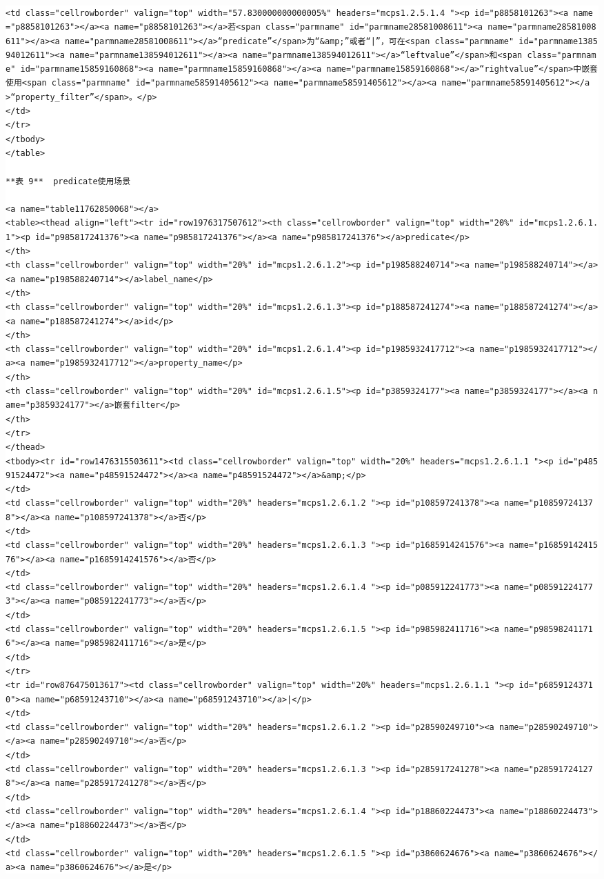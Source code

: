     <td class="cellrowborder" valign="top" width="57.830000000000005%" headers="mcps1.2.5.1.4 "><p id="p8858101263"><a name="p8858101263"></a><a name="p8858101263"></a>若<span class="parmname" id="parmname28581008611"><a name="parmname28581008611"></a><a name="parmname28581008611"></a>“predicate”</span>为“&amp;”或者“|”，可在<span class="parmname" id="parmname138594012611"><a name="parmname138594012611"></a><a name="parmname138594012611"></a>“leftvalue”</span>和<span class="parmname" id="parmname15859160868"><a name="parmname15859160868"></a><a name="parmname15859160868"></a>“rightvalue”</span>中嵌套使用<span class="parmname" id="parmname58591405612"><a name="parmname58591405612"></a><a name="parmname58591405612"></a>“property_filter”</span>。</p>
    </td>
    </tr>
    </tbody>
    </table>

    **表 9**  predicate使用场景

    <a name="table11762850068"></a>
    <table><thead align="left"><tr id="row1976317507612"><th class="cellrowborder" valign="top" width="20%" id="mcps1.2.6.1.1"><p id="p985817241376"><a name="p985817241376"></a><a name="p985817241376"></a>predicate</p>
    </th>
    <th class="cellrowborder" valign="top" width="20%" id="mcps1.2.6.1.2"><p id="p198588240714"><a name="p198588240714"></a><a name="p198588240714"></a>label_name</p>
    </th>
    <th class="cellrowborder" valign="top" width="20%" id="mcps1.2.6.1.3"><p id="p188587241274"><a name="p188587241274"></a><a name="p188587241274"></a>id</p>
    </th>
    <th class="cellrowborder" valign="top" width="20%" id="mcps1.2.6.1.4"><p id="p1985932417712"><a name="p1985932417712"></a><a name="p1985932417712"></a>property_name</p>
    </th>
    <th class="cellrowborder" valign="top" width="20%" id="mcps1.2.6.1.5"><p id="p3859324177"><a name="p3859324177"></a><a name="p3859324177"></a>嵌套filter</p>
    </th>
    </tr>
    </thead>
    <tbody><tr id="row1476315503611"><td class="cellrowborder" valign="top" width="20%" headers="mcps1.2.6.1.1 "><p id="p48591524472"><a name="p48591524472"></a><a name="p48591524472"></a>&amp;</p>
    </td>
    <td class="cellrowborder" valign="top" width="20%" headers="mcps1.2.6.1.2 "><p id="p108597241378"><a name="p108597241378"></a><a name="p108597241378"></a>否</p>
    </td>
    <td class="cellrowborder" valign="top" width="20%" headers="mcps1.2.6.1.3 "><p id="p1685914241576"><a name="p1685914241576"></a><a name="p1685914241576"></a>否</p>
    </td>
    <td class="cellrowborder" valign="top" width="20%" headers="mcps1.2.6.1.4 "><p id="p085912241773"><a name="p085912241773"></a><a name="p085912241773"></a>否</p>
    </td>
    <td class="cellrowborder" valign="top" width="20%" headers="mcps1.2.6.1.5 "><p id="p985982411716"><a name="p985982411716"></a><a name="p985982411716"></a>是</p>
    </td>
    </tr>
    <tr id="row876475013617"><td class="cellrowborder" valign="top" width="20%" headers="mcps1.2.6.1.1 "><p id="p68591243710"><a name="p68591243710"></a><a name="p68591243710"></a>|</p>
    </td>
    <td class="cellrowborder" valign="top" width="20%" headers="mcps1.2.6.1.2 "><p id="p28590249710"><a name="p28590249710"></a><a name="p28590249710"></a>否</p>
    </td>
    <td class="cellrowborder" valign="top" width="20%" headers="mcps1.2.6.1.3 "><p id="p285917241278"><a name="p285917241278"></a><a name="p285917241278"></a>否</p>
    </td>
    <td class="cellrowborder" valign="top" width="20%" headers="mcps1.2.6.1.4 "><p id="p18860224473"><a name="p18860224473"></a><a name="p18860224473"></a>否</p>
    </td>
    <td class="cellrowborder" valign="top" width="20%" headers="mcps1.2.6.1.5 "><p id="p3860624676"><a name="p3860624676"></a><a name="p3860624676"></a>是</p>